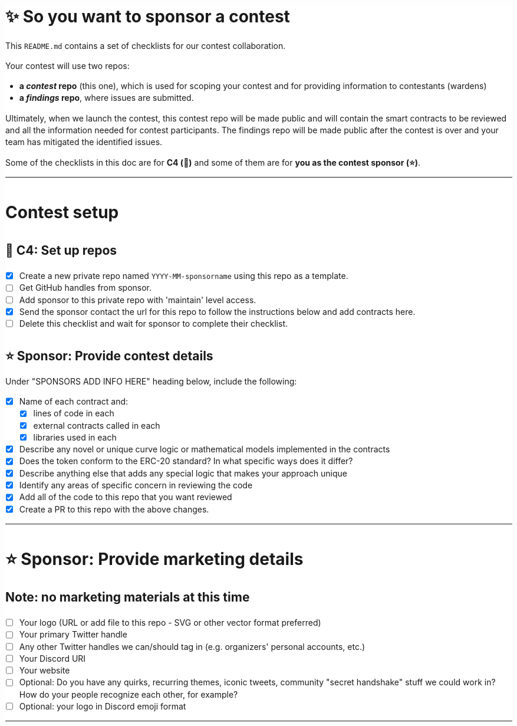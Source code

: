 # ✨ So you want to sponsor a contest

This `README.md` contains a set of checklists for our contest collaboration.

Your contest will use two repos: 
- **a _contest_ repo** (this one), which is used for scoping your contest and for providing information to contestants (wardens)
- **a _findings_ repo**, where issues are submitted. 

Ultimately, when we launch the contest, this contest repo will be made public and will contain the smart contracts to be reviewed and all the information needed for contest participants. The findings repo will be made public after the contest is over and your team has mitigated the identified issues.

Some of the checklists in this doc are for **C4 (🐺)** and some of them are for **you as the contest sponsor (⭐️)**.

---

# Contest setup

## 🐺 C4: Set up repos
- [X] Create a new private repo named `YYYY-MM-sponsorname` using this repo as a template.
- [ ] Get GitHub handles from sponsor.
- [ ] Add sponsor to this private repo with 'maintain' level access.
- [X] Send the sponsor contact the url for this repo to follow the instructions below and add contracts here. 
- [ ] Delete this checklist and wait for sponsor to complete their checklist.

## ⭐️ Sponsor: Provide contest details

Under "SPONSORS ADD INFO HERE" heading below, include the following:

- [x] Name of each contract and:
  - [x] lines of code in each
  - [x] external contracts called in each
  - [x] libraries used in each
- [x] Describe any novel or unique curve logic or mathematical models implemented in the contracts
- [x] Does the token conform to the ERC-20 standard? In what specific ways does it differ?
- [x] Describe anything else that adds any special logic that makes your approach unique
- [x] Identify any areas of specific concern in reviewing the code
- [x] Add all of the code to this repo that you want reviewed
- [x] Create a PR to this repo with the above changes.

---

# ⭐️ Sponsor: Provide marketing details
## Note: no marketing materials at this time
- [ ] Your logo (URL or add file to this repo - SVG or other vector format preferred)
- [ ] Your primary Twitter handle
- [ ] Any other Twitter handles we can/should tag in (e.g. organizers' personal accounts, etc.)
- [ ] Your Discord URI
- [ ] Your website
- [ ] Optional: Do you have any quirks, recurring themes, iconic tweets, community "secret handshake" stuff we could work in? How do your people recognize each other, for example? 
- [ ] Optional: your logo in Discord emoji format

---